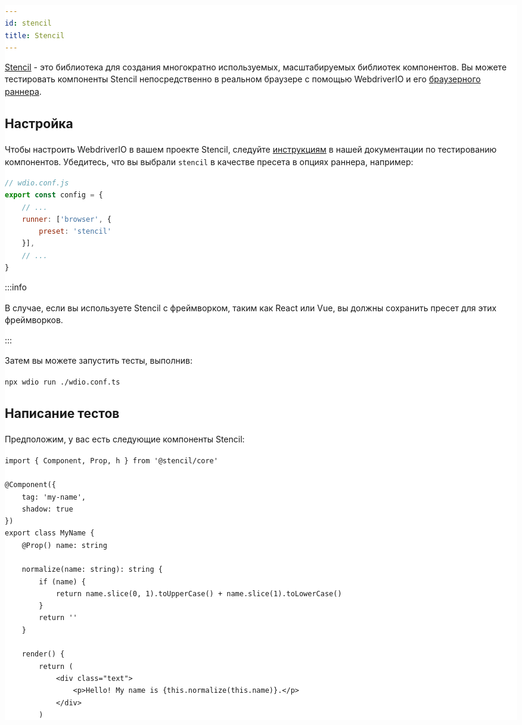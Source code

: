 ```yaml
---
id: stencil
title: Stencil
---
```


[Stencil](https://stenciljs.com/) - это библиотека для создания многократно используемых, масштабируемых библиотек компонентов. Вы можете тестировать компоненты Stencil непосредственно в реальном браузере с помощью WebdriverIO и его [браузерного раннера](/docs/runner#browser-runner).

## Настройка

Чтобы настроить WebdriverIO в вашем проекте Stencil, следуйте [инструкциям](/docs/component-testing#set-up) в нашей документации по тестированию компонентов. Убедитесь, что вы выбрали `stencil` в качестве пресета в опциях раннера, например:

```js
// wdio.conf.js
export const config = {
    // ...
    runner: ['browser', {
        preset: 'stencil'
    }],
    // ...
}
```

:::info

В случае, если вы используете Stencil с фреймворком, таким как React или Vue, вы должны сохранить пресет для этих фреймворков.

:::

Затем вы можете запустить тесты, выполнив:

```sh
npx wdio run ./wdio.conf.ts
```

## Написание тестов

Предположим, у вас есть следующие компоненты Stencil:

```tsx title="./components/Component.tsx"
import { Component, Prop, h } from '@stencil/core'

@Component({
    tag: 'my-name',
    shadow: true
})
export class MyName {
    @Prop() name: string

    normalize(name: string): string {
        if (name) {
            return name.slice(0, 1).toUpperCase() + name.slice(1).toLowerCase()
        }
        return ''
    }

    render() {
        return (
            <div class="text">
                <p>Hello! My name is {this.normalize(this.name)}.</p>
            </div>
        )
```